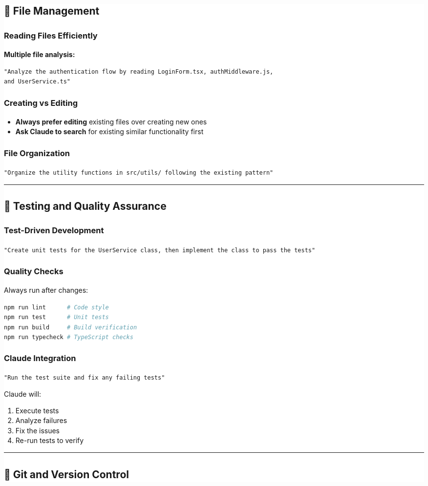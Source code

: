
## 📁 File Management

### Reading Files Efficiently
**Multiple file analysis:**
```
"Analyze the authentication flow by reading LoginForm.tsx, authMiddleware.js, 
and UserService.ts"
```

### Creating vs Editing
- **Always prefer editing** existing files over creating new ones
- **Ask Claude to search** for existing similar functionality first

### File Organization
```
"Organize the utility functions in src/utils/ following the existing pattern"
```

---

## 🧪 Testing and Quality Assurance

### Test-Driven Development
```
"Create unit tests for the UserService class, then implement the class to pass the tests"
```

### Quality Checks
Always run after changes:
```bash
npm run lint      # Code style
npm run test      # Unit tests
npm run build     # Build verification
npm run typecheck # TypeScript checks
```

### Claude Integration
```
"Run the test suite and fix any failing tests"
```

Claude will:
1. Execute tests
2. Analyze failures
3. Fix the issues
4. Re-run tests to verify

---

## 🔧 Git and Version Control
